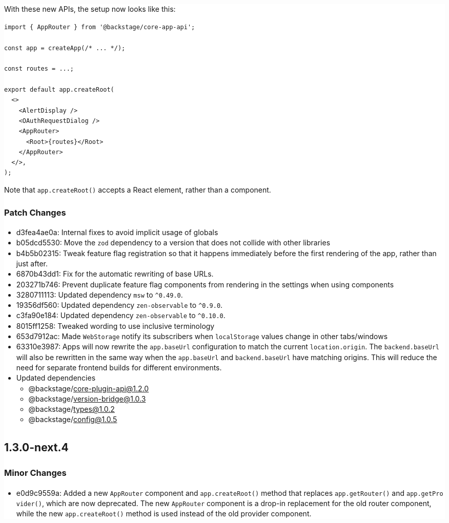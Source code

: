  With these new APIs, the setup now looks like this:

  ```tsx
  import { AppRouter } from '@backstage/core-app-api';

  const app = createApp(/* ... */);

  const routes = ...;

  export default app.createRoot(
    <>
      <AlertDisplay />
      <OAuthRequestDialog />
      <AppRouter>
        <Root>{routes}</Root>
      </AppRouter>
    </>,
  );
  ```

  Note that `app.createRoot()` accepts a React element, rather than a component.

### Patch Changes

- d3fea4ae0a: Internal fixes to avoid implicit usage of globals
- b05dcd5530: Move the `zod` dependency to a version that does not collide with other libraries
- b4b5b02315: Tweak feature flag registration so that it happens immediately before the first rendering of the app, rather than just after.
- 6870b43dd1: Fix for the automatic rewriting of base URLs.
- 203271b746: Prevent duplicate feature flag components from rendering in the settings when using <FeatureFlagged /> components
- 3280711113: Updated dependency `msw` to `^0.49.0`.
- 19356df560: Updated dependency `zen-observable` to `^0.9.0`.
- c3fa90e184: Updated dependency `zen-observable` to `^0.10.0`.
- 8015ff1258: Tweaked wording to use inclusive terminology
- 653d7912ac: Made `WebStorage` notify its subscribers when `localStorage` values change in other tabs/windows
- 63310e3987: Apps will now rewrite the `app.baseUrl` configuration to match the current `location.origin`. The `backend.baseUrl` will also be rewritten in the same way when the `app.baseUrl` and `backend.baseUrl` have matching origins. This will reduce the need for separate frontend builds for different environments.
- Updated dependencies
  - @backstage/core-plugin-api@1.2.0
  - @backstage/version-bridge@1.0.3
  - @backstage/types@1.0.2
  - @backstage/config@1.0.5

## 1.3.0-next.4

### Minor Changes

- e0d9c9559a: Added a new `AppRouter` component and `app.createRoot()` method that replaces `app.getRouter()` and `app.getProvider()`, which are now deprecated. The new `AppRouter` component is a drop-in replacement for the old router component, while the new `app.createRoot()` method is used instead of the old provider component.
